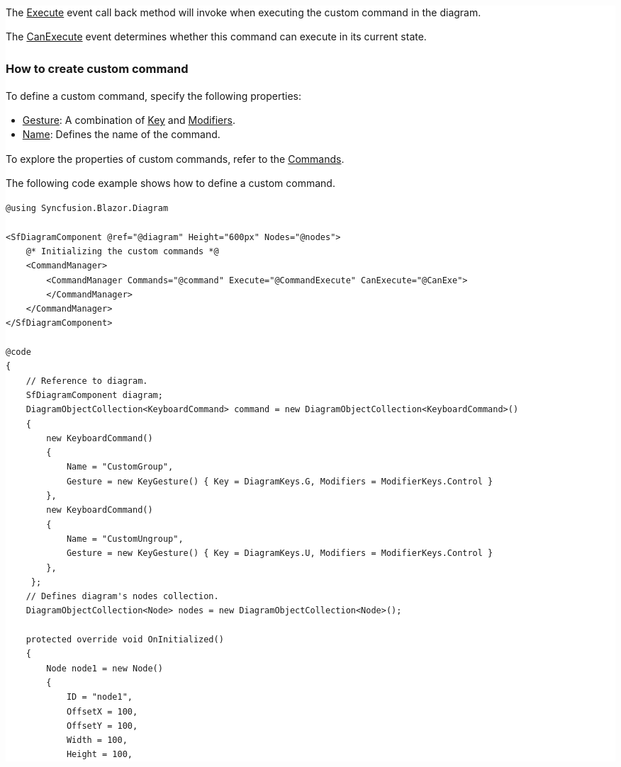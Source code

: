 The [Execute](https://help.syncfusion.com/cr/blazor/Syncfusion.Blazor.Diagram.CommandManager.html#Syncfusion_Blazor_Diagram_CommandManager_Execute) event call back method will invoke when executing the custom command in the diagram.

The [CanExecute](https://help.syncfusion.com/cr/blazor/Syncfusion.Blazor.Diagram.CommandManager.html#Syncfusion_Blazor_Diagram_CommandManager_CanExecute) event determines whether this command can execute in its current state.

### How to create custom command

To define a custom command, specify the following properties:
* [Gesture](https://help.syncfusion.com/cr/blazor/Syncfusion.Blazor.Diagram.KeyboardCommand.html#Syncfusion_Blazor_Diagram_KeyboardCommand_Gesture): A combination of [Key](https://help.syncfusion.com/cr/blazor/Syncfusion.Blazor.Diagram.KeyGesture.html#Syncfusion_Blazor_Diagram_KeyGesture_Key) and [Modifiers](https://help.syncfusion.com/cr/blazor/Syncfusion.Blazor.Diagram.KeyGesture.html#Syncfusion_Blazor_Diagram_KeyGesture_Modifiers).
* [Name](https://help.syncfusion.com/cr/blazor/Syncfusion.Blazor.Diagram.KeyboardCommand.html#Syncfusion_Blazor_Diagram_KeyboardCommand_Name): Defines the name of the command.

To explore the properties of custom commands, refer to the [Commands](https://help.syncfusion.com/cr/blazor/Syncfusion.Blazor.Diagram.CommandManager.html#Syncfusion_Blazor_Diagram_CommandManager_Commands).

The following code example shows how to define a custom command.

```cshtml
@using Syncfusion.Blazor.Diagram

<SfDiagramComponent @ref="@diagram" Height="600px" Nodes="@nodes">
    @* Initializing the custom commands *@
    <CommandManager>
        <CommandManager Commands="@command" Execute="@CommandExecute" CanExecute="@CanExe">
        </CommandManager>
    </CommandManager>
</SfDiagramComponent>

@code
{
    // Reference to diagram.
    SfDiagramComponent diagram;
    DiagramObjectCollection<KeyboardCommand> command = new DiagramObjectCollection<KeyboardCommand>()
    {
        new KeyboardCommand()
        {
            Name = "CustomGroup",
            Gesture = new KeyGesture() { Key = DiagramKeys.G, Modifiers = ModifierKeys.Control }
        },
        new KeyboardCommand()
        {
            Name = "CustomUngroup",
            Gesture = new KeyGesture() { Key = DiagramKeys.U, Modifiers = ModifierKeys.Control }
        },
     };
    // Defines diagram's nodes collection.
    DiagramObjectCollection<Node> nodes = new DiagramObjectCollection<Node>();

    protected override void OnInitialized()
    {
        Node node1 = new Node()
        {
            ID = "node1",
            OffsetX = 100,
            OffsetY = 100,
            Width = 100,
            Height = 100,
```